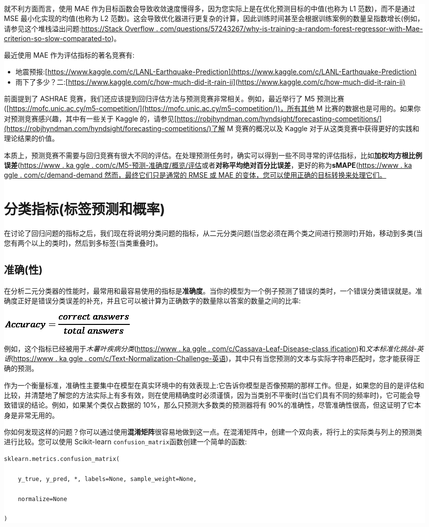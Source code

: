 就不利方面而言，使用 MAE 作为目标函数会导致收敛速度慢得多，因为您实际上是在优化预测目标的中值(也称为 L1 范数)，而不是通过 MSE 最小化实现的均值(也称为 L2 范数)。这会导致优化器进行更复杂的计算，因此训练时间甚至会根据训练案例的数量呈指数增长(例如，请参见这个堆栈溢出问题:[https://Stack Overflow . com/questions/57243267/why-is-training-a-random-forest-regressor-with-Mae-criterion-so-slow-comparated-to](https://stackoverflow.com/questions/57243267/why-is-training-a-random-forest-regressor-with-mae-criterion-so-slow-compared-to))。

最近使用 MAE 作为评估指标的著名竞赛有:

*   地震预报:[https://www.kaggle.com/c/LANL-Earthquake-Prediction](https://www.kaggle.com/c/LANL-Earthquake-Prediction)
*   雨下了多少？二:[https://www.kaggle.com/c/how-much-did-it-rain-ii](https://www.kaggle.com/c/how-much-did-it-rain-ii)

前面提到了 ASHRAE 竞赛，我们还应该提到回归评估方法与预测竞赛非常相关。例如，最近举行了 M5 预测比赛([https://mofc.unic.ac.cy/m5-competition/](https://mofc.unic.ac.cy/m5-competition/))，所有其他 M 比赛的数据也是可用的。如果你对预测竞赛感兴趣，其中有一些关于 Kaggle 的，请参见[https://robjhyndman.com/hyndsight/forecasting-competitions/](https://robjhyndman.com/hyndsight/forecasting-competitions/)了解 M 竞赛的概况以及 Kaggle 对于从这类竞赛中获得更好的实践和理论结果的价值。

本质上，预测竞赛不需要与回归竞赛有很大不同的评估。在处理预测任务时，确实可以得到一些不同寻常的评估指标，比如**加权均方根比例误差**([https://www . ka ggle . com/c/M5-预测-准确度/概览/评估](https://www.kaggle.com/c/m5-forecasting-accuracy/overview/evaluation)或者**对称平均绝对百分比误差**，更好的称为**sMAPE**([https://www . ka ggle . com/c/demand-demand 然而，最终它们只是通常的 RMSE 或 MAE 的变体，您可以使用正确的目标转换来处理它们。](https://www.kaggle.com/c/demand-forecasting-kernels-only/overview/evaluation)

# 分类指标(标签预测和概率)

在讨论了回归问题的指标之后，我们现在将说明分类问题的指标，从二元分类问题(当您必须在两个类之间进行预测时)开始，移动到多类(当您有两个以上的类时)，然后到多标签(当类重叠时)。

## 准确(性)

在分析二元分类器的性能时，最常用和最容易使用的指标是**准确度**。当你的模型为一个例子预测了错误的类时，一个错误分类错误就是。准确度正好是错误分类误差的补充，并且它可以被计算为正确数字的数量除以答案的数量之间的比率:

![](img/B17574_05_015.png)

例如，这个指标已经被用于*木薯叶疾病分类*([https://www . ka ggle . com/c/Cassava-Leaf-Disease-class ification](https://www.kaggle.com/c/cassava-leaf-disease-classification))和*文本标准化挑战-英语*([https://www . ka ggle . com/c/Text-Normalization-Challenge-英语](https://www.kaggle.com/c/text-normalization-challenge-english-language))，其中只有当您预测的文本与实际字符串匹配时，您才能获得正确的预测。

作为一个衡量标准，准确性主要集中在模型在真实环境中的有效表现上:它告诉你模型是否像预期的那样工作。但是，如果您的目的是评估和比较，并清楚地了解您的方法实际上有多有效，则在使用精确度时必须谨慎，因为当类别不平衡时(当它们具有不同的频率时)，它可能会导致错误的结论。例如，如果某个类仅占数据的 10%，那么只预测大多数类的预测器将有 90%的准确性，尽管准确性很高，但这证明了它本身是非常无用的。

你如何发现这样的问题？你可以通过使用**混淆矩阵**很容易地做到这一点。在混淆矩阵中，创建一个双向表，将行上的实际类与列上的预测类进行比较。您可以使用 Scikit-learn `confusion_matrix`函数创建一个简单的函数:

```
sklearn.metrics.confusion_matrix(

    y_true, y_pred, *, labels=None, sample_weight=None,

    normalize=None

) 
```
